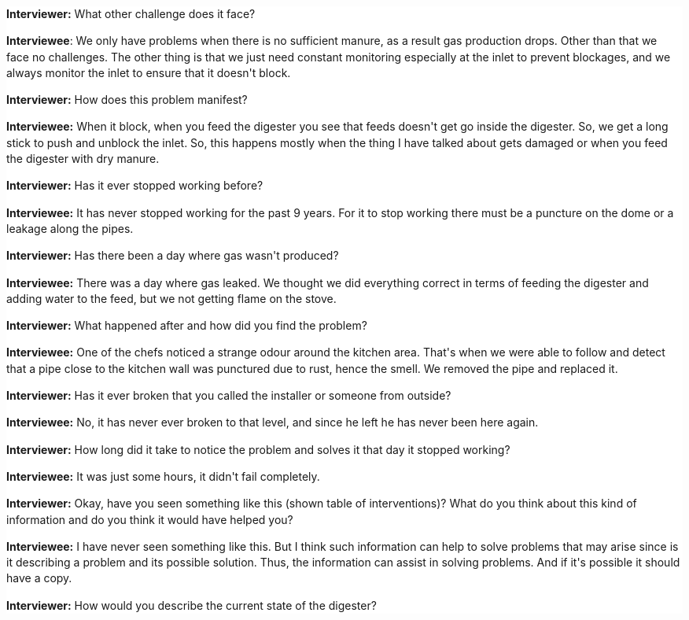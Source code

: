 **Interviewer:** What other challenge does it face?

**Interviewee**: We only have problems when there is no sufficient
manure, as a result gas production drops. Other than that we face no
challenges. The other thing is that we just need constant monitoring
especially at the inlet to prevent blockages, and we always monitor the
inlet to ensure that it doesn't block.

**Interviewer:** How does this problem manifest?

**Interviewee:** When it block, when you feed the digester you see that
feeds doesn't get go inside the digester. So, we get a long stick to
push and unblock the inlet. So, this happens mostly when the thing I
have talked about gets damaged or when you feed the digester with dry
manure.

**Interviewer:** Has it ever stopped working before?

**Interviewee:** It has never stopped working for the past 9 years. For
it to stop working there must be a puncture on the dome or a leakage
along the pipes.

**Interviewer:** Has there been a day where gas wasn't produced?

**Interviewee:** There was a day where gas leaked. We thought we did
everything correct in terms of feeding the digester and adding water to
the feed, but we not getting flame on the stove.

**Interviewer:** What happened after and how did you find the problem?

**Interviewee:** One of the chefs noticed a strange odour around the
kitchen area. That's when we were able to follow and detect that a pipe
close to the kitchen wall was punctured due to rust, hence the smell. We
removed the pipe and replaced it.

**Interviewer:** Has it ever broken that you called the installer or
someone from outside?

**Interviewee:** No, it has never ever broken to that level, and since
he left he has never been here again.

**Interviewer:** How long did it take to notice the problem and solves
it that day it stopped working?

**Interviewee:** It was just some hours, it didn't fail completely.

**Interviewer:** Okay, have you seen something like this (shown table of
interventions)? What do you think about this kind of information and do
you think it would have helped you?

**Interviewee:** I have never seen something like this. But I think such
information can help to solve problems that may arise since is it
describing a problem and its possible solution. Thus, the information
can assist in solving problems. And if it's possible it should have a
copy.

**Interviewer:** How would you describe the current state of the
digester?
